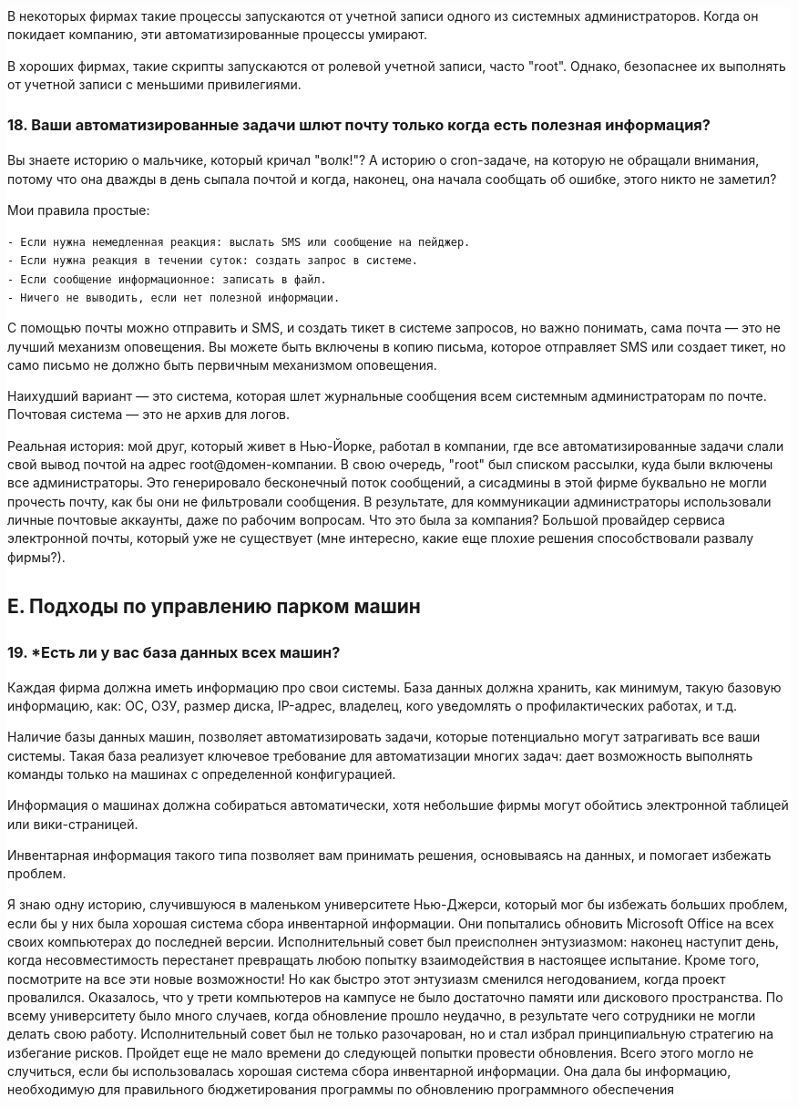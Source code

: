 В некоторых фирмах такие процессы запускаются от учетной записи одного из системных администраторов. Когда он покидает компанию, эти автоматизированные процессы умирают.

В хороших фирмах, такие скрипты запускаются от ролевой учетной записи, часто "root". Однако, безопаснее их выполнять от учетной записи с меньшими привилегиями.

### 18. Ваши автоматизированные задачи шлют почту только когда есть полезная информация?

Вы знаете историю о мальчике, который кричал "волк!"? А историю о cron-задаче, на которую не обращали внимания, потому что она дважды в день сыпала почтой и когда, наконец, она начала сообщать об ошибке, этого никто не заметил?

Мои правила простые:

    - Если нужна немедленная реакция: выслать SMS или сообщение на пейджер.
    - Если нужна реакция в течении суток: создать запрос в системе.
    - Если сообщение информационное: записать в файл.
    - Ничего не выводить, если нет полезной информации.

С помощью почты можно отправить и SMS, и создать тикет в системе запросов, но важно понимать, сама почта — это не лучший механизм оповещения. Вы можете быть включены в копию письма, которое отправляет SMS или создает тикет, но само письмо не должно быть первичным механизмом оповещения.

Наихудший вариант — это система, которая шлет журнальные сообщения всем системным администраторам по почте. Почтовая система — это не архив для логов.

Реальная история: мой друг, который живет в Нью-Йорке, работал в компании, где все автоматизированные задачи слали свой вывод почтой на адрес root@домен-компании. В свою очередь, "root" был списком рассылки, куда были включены все администраторы. Это генерировало бесконечный поток сообщений, а сисадмины в этой фирме буквально не могли прочесть почту, как бы они не фильтровали сообщения. В результате, для коммуникации администраторы использовали личные почтовые аккаунты, даже по рабочим вопросам. Что это была за компания? Большой провайдер сервиса электронной почты, который уже не существует (мне интересно, какие еще плохие решения способствовали развалу фирмы?).

## E. Подходы по управлению парком машин

### 19. *Есть ли у вас база данных всех машин?

Каждая фирма должна иметь информацию про свои системы. База данных должна хранить, как минимум, такую базовую информацию, как: ОС, ОЗУ, размер диска, IP-адрес, владелец, кого уведомлять о профилактических работах, и т.д.

Наличие базы данных машин, позволяет автоматизировать задачи, которые потенциально могут затрагивать все ваши системы. Такая база реализует ключевое требование для автоматизации многих задач: дает возможность выполнять команды только на машинах с определенной конфигурацией.

Информация о машинах должна собираться автоматически, хотя небольшие фирмы могут обойтись электронной таблицей или вики-страницей.

Инвентарная информация такого типа позволяет вам принимать решения, основываясь на данных, и помогает избежать проблем.

Я знаю одну историю, случившуюся в маленьком университете Нью-Джерси, который мог бы избежать больших проблем, если бы у них была хорошая система сбора инвентарной информации. Они попытались обновить Microsoft Office на всех своих компьютерах до последней версии. Исполнительный совет был преисполнен энтузиазмом: наконец наступит день, когда несовместимость перестанет превращать любою попытку взаимодействия в настоящее испытание. Кроме того, посмотрите на все эти новые возможности! Но как быстро этот энтузиазм сменился негодованием, когда проект провалился. Оказалось, что у трети компьютеров на кампусе не было достаточно памяти или дискового пространства. По всему университету было много случаев, когда обновление прошло неудачно, в результате чего сотрудники не могли делать свою работу. Исполнительный совет был не только разочарован, но и стал избрал принципиальную стратегию на избегание рисков. Пройдет еще не мало времени до следующей попытки провести обновления. Всего этого могло не случиться, если бы использовалась хорошая система сбора инвентарной информации. Она дала бы информацию, необходимую для правильного бюджетирования программы по обновлению программного обеспечения
